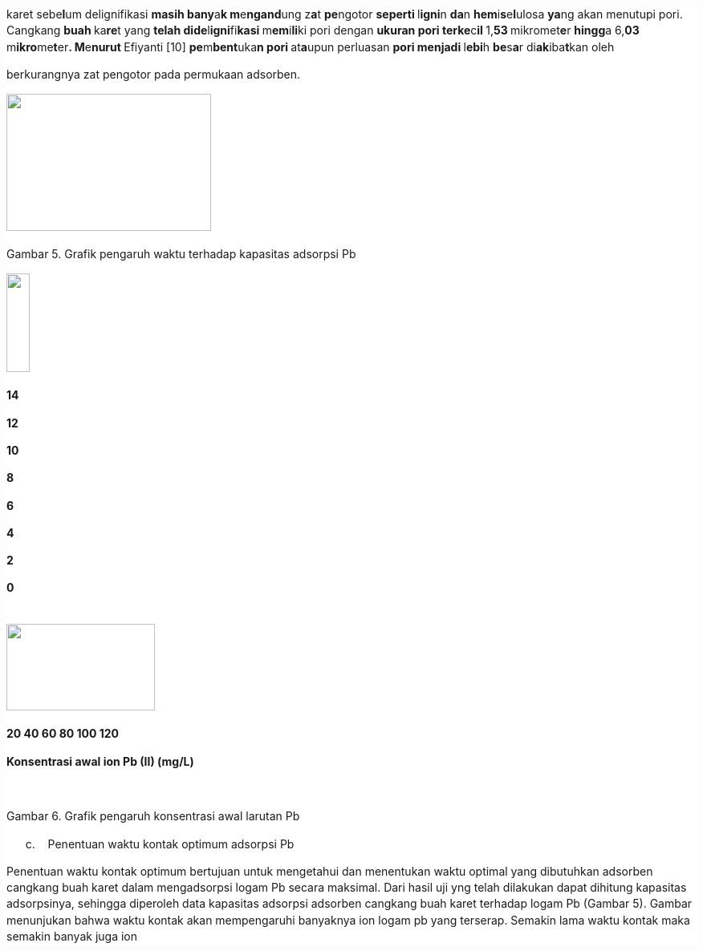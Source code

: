 kare</span><span class="font3">t sebe</span><span class="font3" style="font-weight:bold;">l</span><span class="font3">um delignifikasi </span><span class="font3" style="font-weight:bold;">masih bany</span><span class="font3">a</span><span class="font3" style="font-weight:bold;">k m</span><span class="font3">e</span><span class="font3" style="font-weight:bold;">ngand</span><span class="font3">ung z</span><span class="font3" style="font-weight:bold;">a</span><span class="font3">t </span><span class="font3" style="font-weight:bold;">pe</span><span class="font3">ngotor </span><span class="font3" style="font-weight:bold;">seperti </span><span class="font3">l</span><span class="font3" style="font-weight:bold;">igni</span><span class="font3">n </span><span class="font3" style="font-weight:bold;">da</span><span class="font3">n </span><span class="font3" style="font-weight:bold;">hem</span><span class="font3">i</span><span class="font3" style="font-weight:bold;">s</span><span class="font3">e</span><span class="font3" style="font-weight:bold;">l</span><span class="font3">ulosa </span><span class="font3" style="font-weight:bold;">ya</span><span class="font3">ng akan menutupi pori. Cangkang </span><span class="font3" style="font-weight:bold;">buah </span><span class="font3">ka</span><span class="font3" style="font-weight:bold;">re</span><span class="font3">t yang </span><span class="font3" style="font-weight:bold;">telah dide</span><span class="font3">l</span><span class="font3" style="font-weight:bold;">igni</span><span class="font3">fi</span><span class="font3" style="font-weight:bold;">kasi </span><span class="font3">m</span><span class="font3" style="font-weight:bold;">em</span><span class="font3">i</span><span class="font3" style="font-weight:bold;">li</span><span class="font3">ki pori dengan </span><span class="font3" style="font-weight:bold;">ukuran pori terke</span><span class="font3">c</span><span class="font3" style="font-weight:bold;">il </span><span class="font3">1,</span><span class="font3" style="font-weight:bold;">53 </span><span class="font3">mikromet</span><span class="font3" style="font-weight:bold;">e</span><span class="font3">r </span><span class="font3" style="font-weight:bold;">hingg</span><span class="font3">a 6,</span><span class="font3" style="font-weight:bold;">03 </span><span class="font3">m</span><span class="font3" style="font-weight:bold;">ikro</span><span class="font3">me</span><span class="font3" style="font-weight:bold;">t</span><span class="font3">er</span><span class="font3" style="font-weight:bold;">. M</span><span class="font3">e</span><span class="font3" style="font-weight:bold;">nurut </span><span class="font3">Efiyanti [10] </span><span class="font3" style="font-weight:bold;">pe</span><span class="font3">m</span><span class="font3" style="font-weight:bold;">bent</span><span class="font3">uka</span><span class="font3" style="font-weight:bold;">n pori </span><span class="font3">at</span><span class="font3" style="font-weight:bold;">a</span><span class="font3">upun perluasan </span><span class="font3" style="font-weight:bold;">pori menjadi </span><span class="font3">l</span><span class="font3" style="font-weight:bold;">ebi</span><span class="font3">h </span><span class="font3" style="font-weight:bold;">be</span><span class="font3">s</span><span class="font3" style="font-weight:bold;">a</span><span class="font3">r di</span><span class="font3" style="font-weight:bold;">ak</span><span class="font3">iba</span><span class="font3" style="font-weight:bold;">t</span><span class="font3">kan oleh</span></p>
<p><span class="font3">berkurangnya zat pengotor pada permukaan adsorben.</span></p><img src="https://jurnal.harianregional.com/media/76752-7.jpg" alt="" style="width:191pt;height:128pt;">
<p><span class="font3">Gambar 5. Grafik pengaruh waktu terhadap kapasitas adsorpsi Pb</span></p>
<div><img src="https://jurnal.harianregional.com/media/76752-8.png" alt="" style="width:22pt;height:92pt;">
<p><span class="font2" style="font-weight:bold;">14</span></p>
<p><span class="font2" style="font-weight:bold;">12</span></p>
<p><span class="font2" style="font-weight:bold;">10</span></p>
<p><span class="font2" style="font-weight:bold;">8</span></p>
<p><span class="font2" style="font-weight:bold;">6</span></p>
<p><span class="font2" style="font-weight:bold;">4</span></p>
<p><span class="font2" style="font-weight:bold;">2</span></p>
<p><span class="font2" style="font-weight:bold;">0</span></p>
</div><br clear="all">
<div><img src="https://jurnal.harianregional.com/media/76752-9.jpg" alt="" style="width:139pt;height:81pt;">
<p><span class="font2" style="font-weight:bold;">20 40 60 80 100 120</span></p>
<p><span class="font0" style="font-weight:bold;">Konsentrasi awal ion Pb (II) (mg/L)</span></p>
</div><br clear="all">
<p><span class="font3">Gambar 6. Grafik pengaruh konsentrasi awal larutan Pb</span></p>
<ul style="list-style:none;"><li>
<p><span class="font3">c. &nbsp;&nbsp;&nbsp;Penentuan waktu kontak optimum adsorpsi Pb</span></p></li></ul>
<p><span class="font3">Penentuan waktu kontak optimum bertujuan untuk mengetahui dan menentukan waktu optimal yang dibutuhkan adsorben cangkang buah karet dalam mengadsorpsi logam Pb secara maksimal. Dari hasil uji yng telah dilakukan dapat dihitung kapasitas adsorpsinya, sehingga diperoleh data kapasitas adsorpsi adsorben cangkang buah karet terhadap logam Pb (Gambar 5). Gambar menunjukan bahwa waktu kontak akan mempengaruhi banyaknya ion logam pb yang terserap. Semakin lama waktu kontak maka semakin banyak juga ion</span></p>